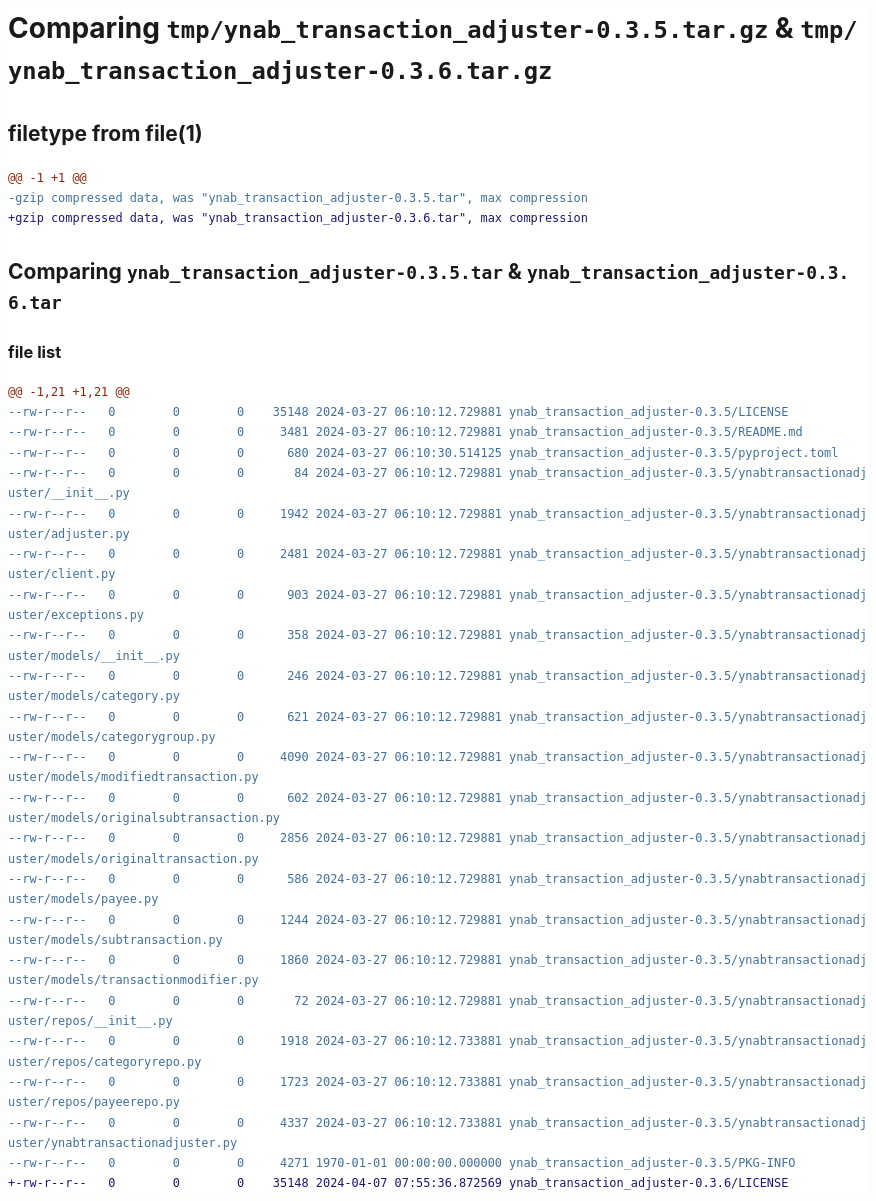 # Comparing `tmp/ynab_transaction_adjuster-0.3.5.tar.gz` & `tmp/ynab_transaction_adjuster-0.3.6.tar.gz`

## filetype from file(1)

```diff
@@ -1 +1 @@
-gzip compressed data, was "ynab_transaction_adjuster-0.3.5.tar", max compression
+gzip compressed data, was "ynab_transaction_adjuster-0.3.6.tar", max compression
```

## Comparing `ynab_transaction_adjuster-0.3.5.tar` & `ynab_transaction_adjuster-0.3.6.tar`

### file list

```diff
@@ -1,21 +1,21 @@
--rw-r--r--   0        0        0    35148 2024-03-27 06:10:12.729881 ynab_transaction_adjuster-0.3.5/LICENSE
--rw-r--r--   0        0        0     3481 2024-03-27 06:10:12.729881 ynab_transaction_adjuster-0.3.5/README.md
--rw-r--r--   0        0        0      680 2024-03-27 06:10:30.514125 ynab_transaction_adjuster-0.3.5/pyproject.toml
--rw-r--r--   0        0        0       84 2024-03-27 06:10:12.729881 ynab_transaction_adjuster-0.3.5/ynabtransactionadjuster/__init__.py
--rw-r--r--   0        0        0     1942 2024-03-27 06:10:12.729881 ynab_transaction_adjuster-0.3.5/ynabtransactionadjuster/adjuster.py
--rw-r--r--   0        0        0     2481 2024-03-27 06:10:12.729881 ynab_transaction_adjuster-0.3.5/ynabtransactionadjuster/client.py
--rw-r--r--   0        0        0      903 2024-03-27 06:10:12.729881 ynab_transaction_adjuster-0.3.5/ynabtransactionadjuster/exceptions.py
--rw-r--r--   0        0        0      358 2024-03-27 06:10:12.729881 ynab_transaction_adjuster-0.3.5/ynabtransactionadjuster/models/__init__.py
--rw-r--r--   0        0        0      246 2024-03-27 06:10:12.729881 ynab_transaction_adjuster-0.3.5/ynabtransactionadjuster/models/category.py
--rw-r--r--   0        0        0      621 2024-03-27 06:10:12.729881 ynab_transaction_adjuster-0.3.5/ynabtransactionadjuster/models/categorygroup.py
--rw-r--r--   0        0        0     4090 2024-03-27 06:10:12.729881 ynab_transaction_adjuster-0.3.5/ynabtransactionadjuster/models/modifiedtransaction.py
--rw-r--r--   0        0        0      602 2024-03-27 06:10:12.729881 ynab_transaction_adjuster-0.3.5/ynabtransactionadjuster/models/originalsubtransaction.py
--rw-r--r--   0        0        0     2856 2024-03-27 06:10:12.729881 ynab_transaction_adjuster-0.3.5/ynabtransactionadjuster/models/originaltransaction.py
--rw-r--r--   0        0        0      586 2024-03-27 06:10:12.729881 ynab_transaction_adjuster-0.3.5/ynabtransactionadjuster/models/payee.py
--rw-r--r--   0        0        0     1244 2024-03-27 06:10:12.729881 ynab_transaction_adjuster-0.3.5/ynabtransactionadjuster/models/subtransaction.py
--rw-r--r--   0        0        0     1860 2024-03-27 06:10:12.729881 ynab_transaction_adjuster-0.3.5/ynabtransactionadjuster/models/transactionmodifier.py
--rw-r--r--   0        0        0       72 2024-03-27 06:10:12.729881 ynab_transaction_adjuster-0.3.5/ynabtransactionadjuster/repos/__init__.py
--rw-r--r--   0        0        0     1918 2024-03-27 06:10:12.733881 ynab_transaction_adjuster-0.3.5/ynabtransactionadjuster/repos/categoryrepo.py
--rw-r--r--   0        0        0     1723 2024-03-27 06:10:12.733881 ynab_transaction_adjuster-0.3.5/ynabtransactionadjuster/repos/payeerepo.py
--rw-r--r--   0        0        0     4337 2024-03-27 06:10:12.733881 ynab_transaction_adjuster-0.3.5/ynabtransactionadjuster/ynabtransactionadjuster.py
--rw-r--r--   0        0        0     4271 1970-01-01 00:00:00.000000 ynab_transaction_adjuster-0.3.5/PKG-INFO
+-rw-r--r--   0        0        0    35148 2024-04-07 07:55:36.872569 ynab_transaction_adjuster-0.3.6/LICENSE
```